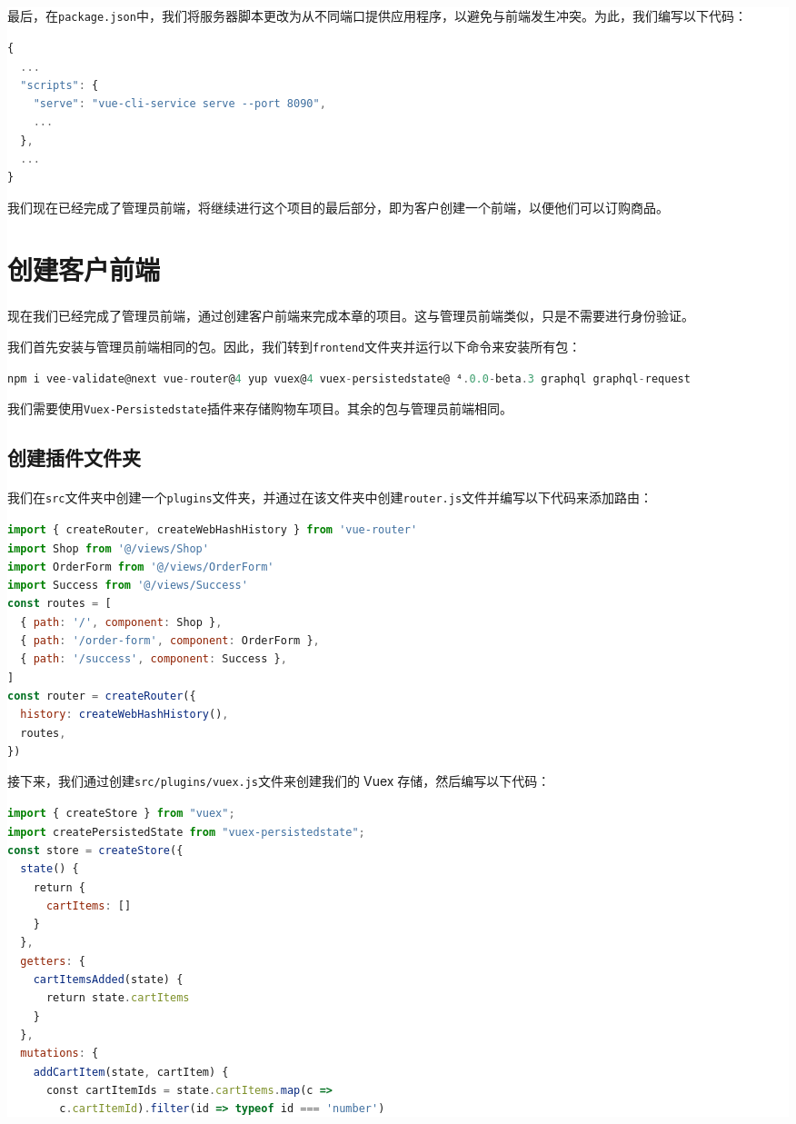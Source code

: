 最后，在`package.json`中，我们将服务器脚本更改为从不同端口提供应用程序，以避免与前端发生冲突。为此，我们编写以下代码：

```js
{
  ...
  "scripts": {
    "serve": "vue-cli-service serve --port 8090",
    ...
  },
  ...
}
```

我们现在已经完成了管理员前端，将继续进行这个项目的最后部分，即为客户创建一个前端，以便他们可以订购商品。

# 创建客户前端

现在我们已经完成了管理员前端，通过创建客户前端来完成本章的项目。这与管理员前端类似，只是不需要进行身份验证。

我们首先安装与管理员前端相同的包。因此，我们转到`frontend`文件夹并运行以下命令来安装所有包：

```js
npm i vee-validate@next vue-router@4 yup vuex@4 vuex-persistedstate@ ⁴.0.0-beta.3 graphql graphql-request
```

我们需要使用`Vuex-Persistedstate`插件来存储购物车项目。其余的包与管理员前端相同。

## 创建插件文件夹

我们在`src`文件夹中创建一个`plugins`文件夹，并通过在该文件夹中创建`router.js`文件并编写以下代码来添加路由：

```js
import { createRouter, createWebHashHistory } from 'vue-router'
import Shop from '@/views/Shop'
import OrderForm from '@/views/OrderForm'
import Success from '@/views/Success'
const routes = [
  { path: '/', component: Shop },
  { path: '/order-form', component: OrderForm },
  { path: '/success', component: Success },
]
const router = createRouter({
  history: createWebHashHistory(),
  routes,
})
```

接下来，我们通过创建`src/plugins/vuex.js`文件来创建我们的 Vuex 存储，然后编写以下代码：

```js
import { createStore } from "vuex";
import createPersistedState from "vuex-persistedstate";
const store = createStore({
  state() {
    return {
      cartItems: []
    }
  },
  getters: {
    cartItemsAdded(state) {
      return state.cartItems
    }
  },
  mutations: {
    addCartItem(state, cartItem) {
      const cartItemIds = state.cartItems.map(c => 
        c.cartItemId).filter(id => typeof id === 'number')
```